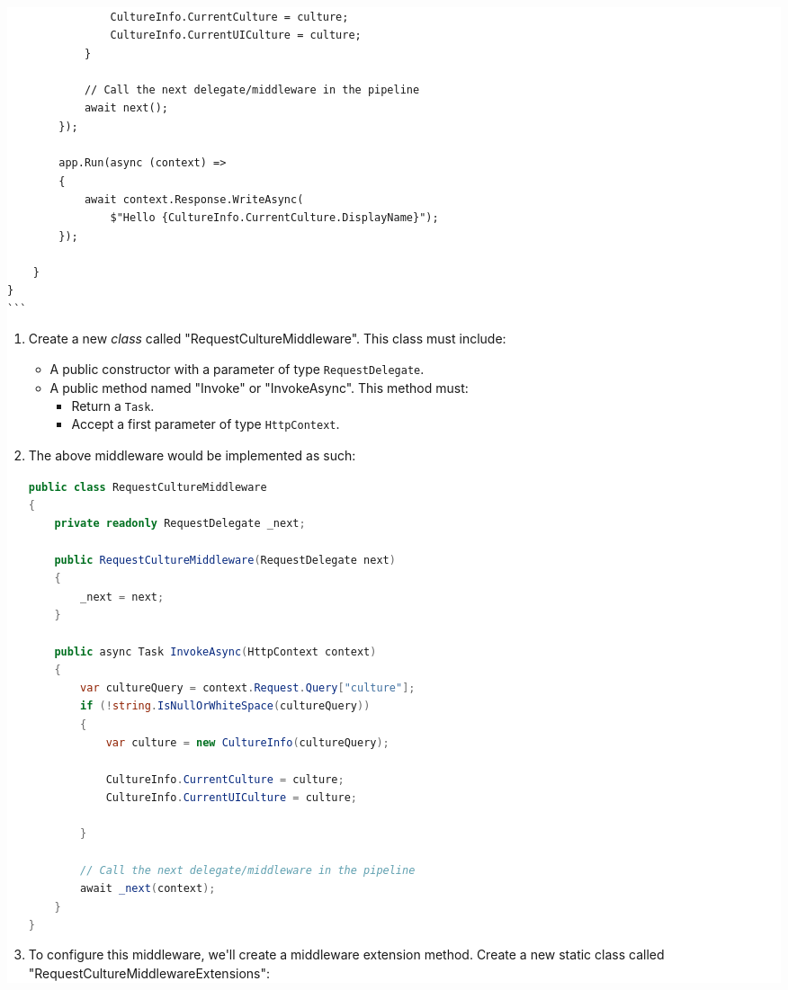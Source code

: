                     CultureInfo.CurrentCulture = culture;
                    CultureInfo.CurrentUICulture = culture;
                }

                // Call the next delegate/middleware in the pipeline
                await next();
            });

            app.Run(async (context) =>
            {
                await context.Response.WriteAsync(
                    $"Hello {CultureInfo.CurrentCulture.DisplayName}");
            });

        }
    }
    ```

1. Create a new *class* called "RequestCultureMiddleware". This class must include:

    * A public constructor with a parameter of type ```RequestDelegate```.
    * A public method named "Invoke" or "InvokeAsync". This method must:
        * Return a ```Task```.
        * Accept a first parameter of type ```HttpContext```.

1. The above middleware would be implemented as such:

    ```c#
    public class RequestCultureMiddleware
    {
        private readonly RequestDelegate _next;

        public RequestCultureMiddleware(RequestDelegate next)
        {
            _next = next;
        }

        public async Task InvokeAsync(HttpContext context)
        {
            var cultureQuery = context.Request.Query["culture"];
            if (!string.IsNullOrWhiteSpace(cultureQuery))
            {
                var culture = new CultureInfo(cultureQuery);

                CultureInfo.CurrentCulture = culture;
                CultureInfo.CurrentUICulture = culture;

            }

            // Call the next delegate/middleware in the pipeline
            await _next(context);
        }
    }
    ```

1. To configure this middleware, we'll create a middleware extension method. Create a new static class called "RequestCultureMiddlewareExtensions":

